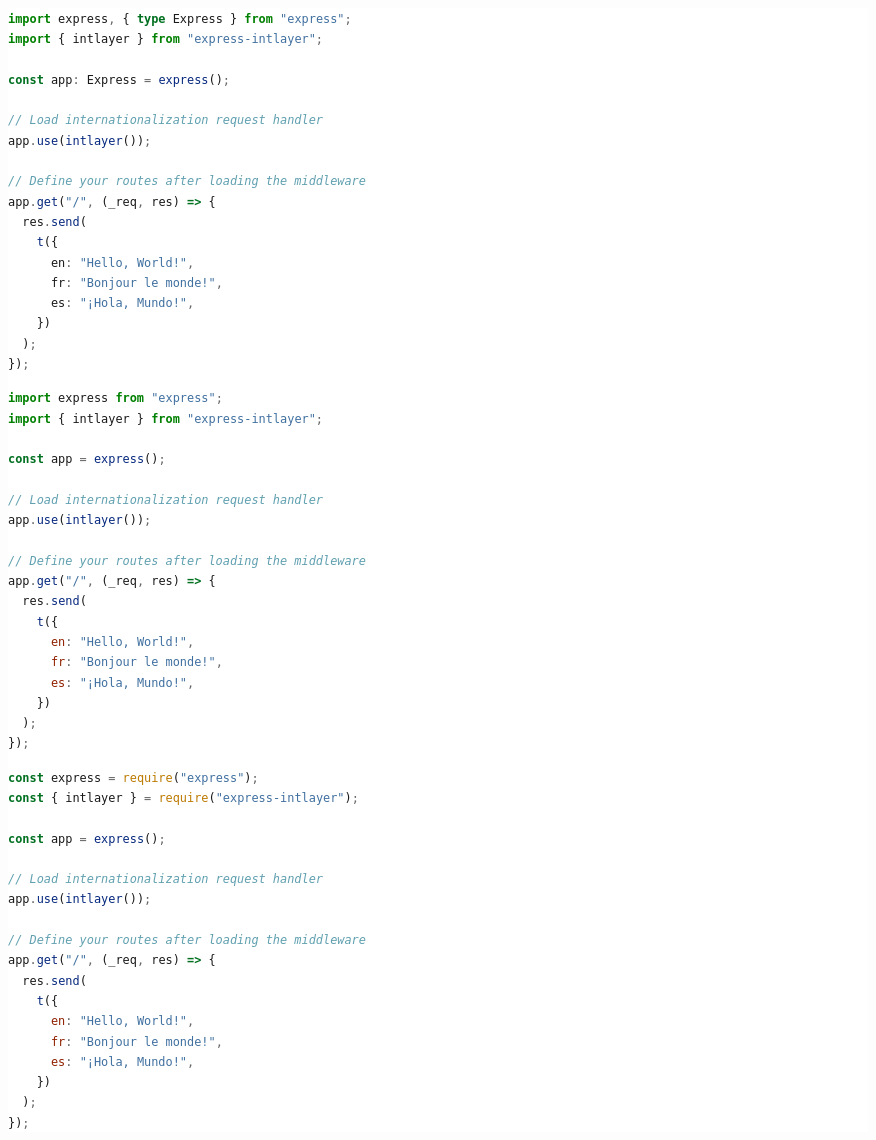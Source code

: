 ```typescript {7} fileName="src/index.ts" codeFormat="typescript"
import express, { type Express } from "express";
import { intlayer } from "express-intlayer";

const app: Express = express();

// Load internationalization request handler
app.use(intlayer());

// Define your routes after loading the middleware
app.get("/", (_req, res) => {
  res.send(
    t({
      en: "Hello, World!",
      fr: "Bonjour le monde!",
      es: "¡Hola, Mundo!",
    })
  );
});
```

```javascript {7} fileName="src/index.mjs" codeFormat="esm"
import express from "express";
import { intlayer } from "express-intlayer";

const app = express();

// Load internationalization request handler
app.use(intlayer());

// Define your routes after loading the middleware
app.get("/", (_req, res) => {
  res.send(
    t({
      en: "Hello, World!",
      fr: "Bonjour le monde!",
      es: "¡Hola, Mundo!",
    })
  );
});
```

```javascript {7} fileName="src/index.cjs" codeFormat="commonjs"
const express = require("express");
const { intlayer } = require("express-intlayer");

const app = express();

// Load internationalization request handler
app.use(intlayer());

// Define your routes after loading the middleware
app.get("/", (_req, res) => {
  res.send(
    t({
      en: "Hello, World!",
      fr: "Bonjour le monde!",
      es: "¡Hola, Mundo!",
    })
  );
});
```

